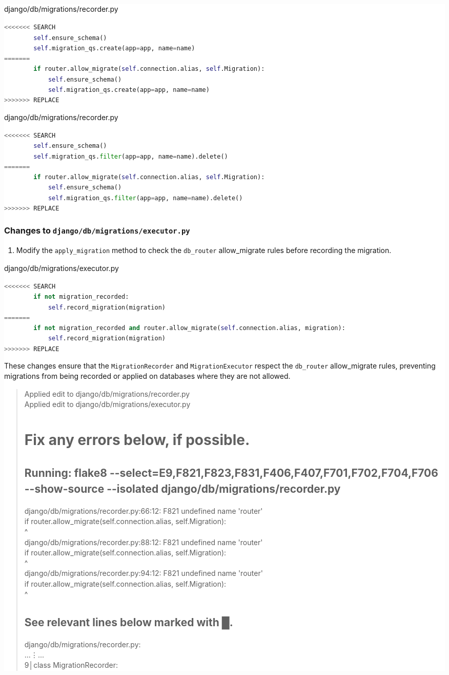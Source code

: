 django/db/migrations/recorder.py
```python
<<<<<<< SEARCH
        self.ensure_schema()
        self.migration_qs.create(app=app, name=name)
=======
        if router.allow_migrate(self.connection.alias, self.Migration):
            self.ensure_schema()
            self.migration_qs.create(app=app, name=name)
>>>>>>> REPLACE
```

django/db/migrations/recorder.py
```python
<<<<<<< SEARCH
        self.ensure_schema()
        self.migration_qs.filter(app=app, name=name).delete()
=======
        if router.allow_migrate(self.connection.alias, self.Migration):
            self.ensure_schema()
            self.migration_qs.filter(app=app, name=name).delete()
>>>>>>> REPLACE
```

### Changes to `django/db/migrations/executor.py`

1. Modify the `apply_migration` method to check the `db_router` allow_migrate rules before recording the migration.

django/db/migrations/executor.py
```python
<<<<<<< SEARCH
        if not migration_recorded:
            self.record_migration(migration)
=======
        if not migration_recorded and router.allow_migrate(self.connection.alias, migration):
            self.record_migration(migration)
>>>>>>> REPLACE
```

These changes ensure that the `MigrationRecorder` and `MigrationExecutor` respect the `db_router` allow_migrate rules, preventing migrations from being recorded or applied on databases where they are not allowed.

> Applied edit to django/db/migrations/recorder.py  
> Applied edit to django/db/migrations/executor.py  
>  
> # Fix any errors below, if possible.  
>  
> ## Running: flake8 --select=E9,F821,F823,F831,F406,F407,F701,F702,F704,F706 --show-source --isolated django/db/migrations/recorder.py  
>  
> django/db/migrations/recorder.py:66:12: F821 undefined name 'router'  
> if router.allow_migrate(self.connection.alias, self.Migration):  
> ^  
> django/db/migrations/recorder.py:88:12: F821 undefined name 'router'  
> if router.allow_migrate(self.connection.alias, self.Migration):  
> ^  
> django/db/migrations/recorder.py:94:12: F821 undefined name 'router'  
> if router.allow_migrate(self.connection.alias, self.Migration):  
> ^  
>  
> ## See relevant lines below marked with █.  
>  
> django/db/migrations/recorder.py:  
> ...⋮...  
> 9│class MigrationRecorder:  